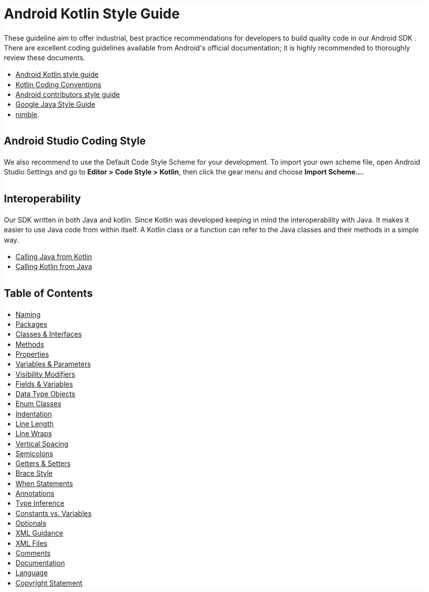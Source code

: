 #  Android Kotlin Style Guide

These guideline aim to offer industrial, best practice recommendations for developers to build quality code in our Android SDK . There are excellent coding guidelines available from Android's official documentation; it is highly recommended to thoroughly review these documents.

-  [Android Kotlin style guide](https://android.github.io/kotlin-guides/style.html)
-  [Kotlin Coding Conventions](https://kotlinlang.org/docs/reference/coding-conventions.html)
-  [Android contributors style guide](https://source.android.com/source/code-style.html)
-  [Google Java Style Guide](https://google.github.io/styleguide/javaguide.html)
-  [nimble](https://nimblehq.co/compass/development/code-conventions/kotlin).

## Android Studio Coding Style
We also recommend to use the Default Code Style Scheme for your development.
To import your own scheme file, open Android Studio Settings and go to **Editor > Code Style > Kotlin**, then click the gear menu and choose **Import Scheme...**.

## Interoperability

Our SDK written in both Java and kotlin. Since Kotlin was developed keeping in mind the interoperability with Java. It makes it easier to use Java code from within itself. A Kotlin class or a function can refer to the Java classes and their methods in a simple way.

- [Calling Java from Kotlin](https://kotlinlang.org/docs/java-interop.html)
- [Calling Kotlin from Java](https://kotlinlang.org/docs/java-to-kotlin-interop.html)

## Table of Contents

- [Naming](#naming)
- [Packages](#packages)
- [Classes & Interfaces](#classes--interfaces)
- [Methods](#methods)
- [Properties](#Properties)
- [Variables & Parameters](#variables--parameters)
- [Visibility Modifiers](#visibility-modifiers)
- [Fields & Variables](#fields--variables)
- [Data Type Objects](#data-type-objects)
- [Enum Classes](#enum-classes)
- [Indentation](#indentation)
- [Line Length](#line-length)
- [Line Wraps](#line-wraps)
- [Vertical Spacing](#vertical-spacing)
- [Semicolons](#semicolons)
- [Getters & Setters](#getters--setters)
- [Brace Style](#brace-style)
- [When Statements](#when-statements)
- [Annotations](#annotations)
- [Type Inference](#type-inference)
- [Constants vs. Variables](#constants-vs-variables)
- [Optionals](#optionals)
- [XML Guidance](#xml-attribute-ordering)
- [XML Files](#use-context-specific-xml-files)
- [Comments](#comments)
- [Documentation](#documentation-comments)
- [Language](#language)
- [Copyright Statement](#copyright-statement)
